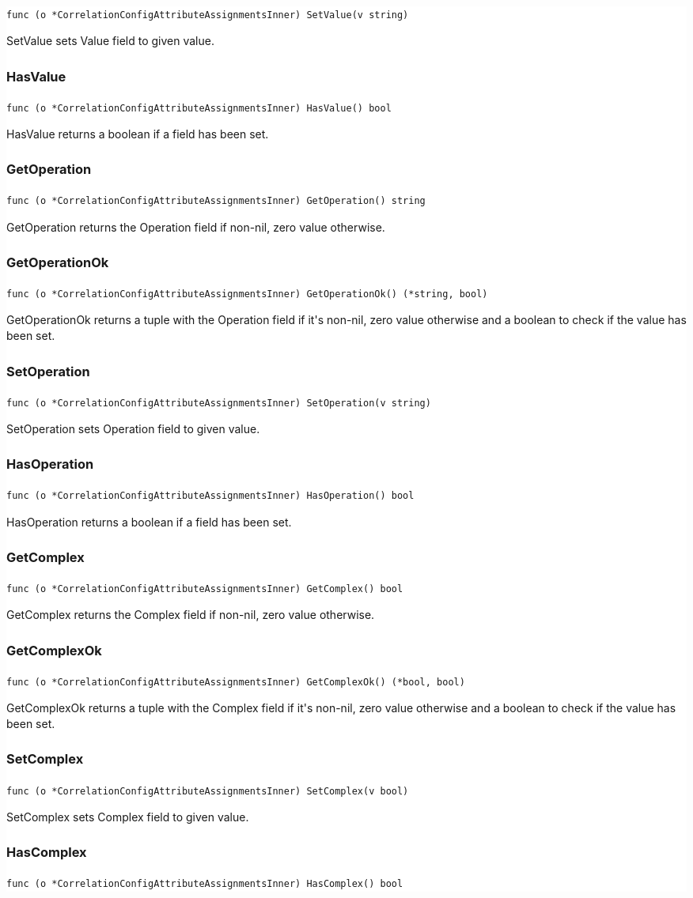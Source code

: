`func (o *CorrelationConfigAttributeAssignmentsInner) SetValue(v string)`

SetValue sets Value field to given value.

### HasValue

`func (o *CorrelationConfigAttributeAssignmentsInner) HasValue() bool`

HasValue returns a boolean if a field has been set.

### GetOperation

`func (o *CorrelationConfigAttributeAssignmentsInner) GetOperation() string`

GetOperation returns the Operation field if non-nil, zero value otherwise.

### GetOperationOk

`func (o *CorrelationConfigAttributeAssignmentsInner) GetOperationOk() (*string, bool)`

GetOperationOk returns a tuple with the Operation field if it's non-nil, zero value otherwise and a boolean to check if the value has been set.

### SetOperation

`func (o *CorrelationConfigAttributeAssignmentsInner) SetOperation(v string)`

SetOperation sets Operation field to given value.

### HasOperation

`func (o *CorrelationConfigAttributeAssignmentsInner) HasOperation() bool`

HasOperation returns a boolean if a field has been set.

### GetComplex

`func (o *CorrelationConfigAttributeAssignmentsInner) GetComplex() bool`

GetComplex returns the Complex field if non-nil, zero value otherwise.

### GetComplexOk

`func (o *CorrelationConfigAttributeAssignmentsInner) GetComplexOk() (*bool, bool)`

GetComplexOk returns a tuple with the Complex field if it's non-nil, zero value otherwise and a boolean to check if the value has been set.

### SetComplex

`func (o *CorrelationConfigAttributeAssignmentsInner) SetComplex(v bool)`

SetComplex sets Complex field to given value.

### HasComplex

`func (o *CorrelationConfigAttributeAssignmentsInner) HasComplex() bool`

